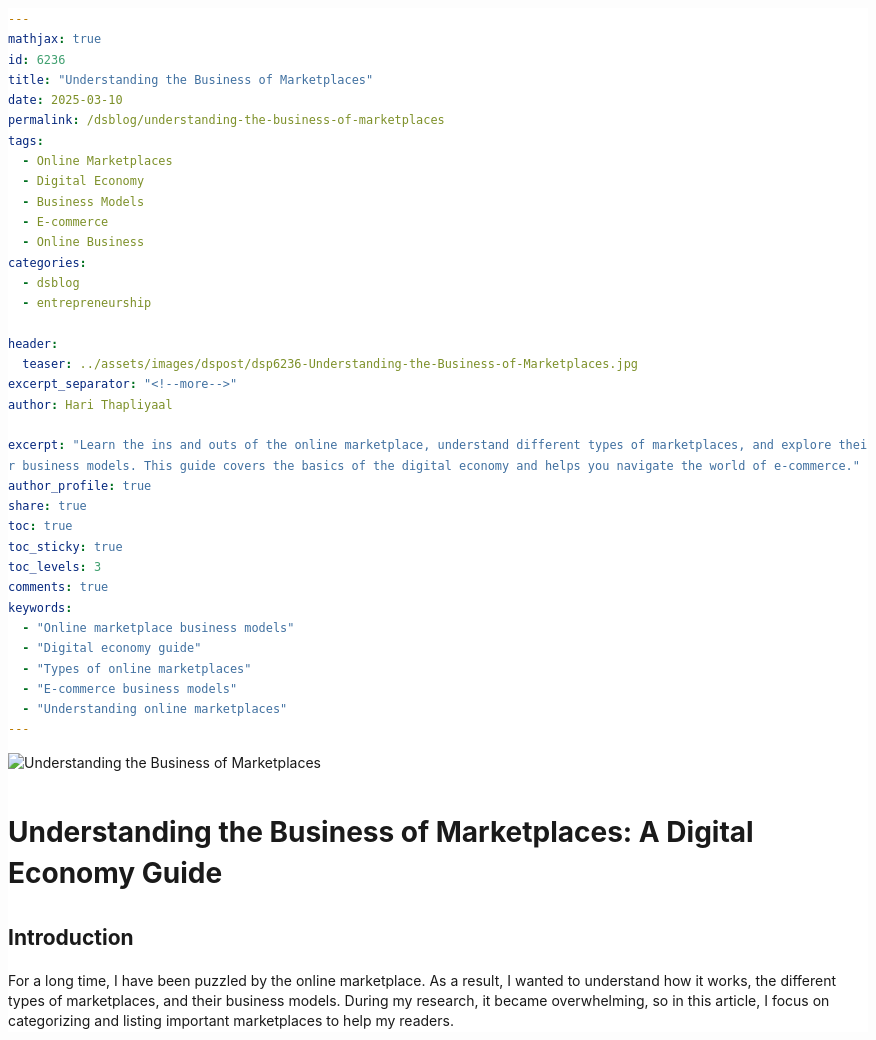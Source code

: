 ```yaml
---
mathjax: true
id: 6236
title: "Understanding the Business of Marketplaces"
date: 2025-03-10
permalink: /dsblog/understanding-the-business-of-marketplaces
tags:
  - Online Marketplaces
  - Digital Economy
  - Business Models
  - E-commerce
  - Online Business
categories:
  - dsblog
  - entrepreneurship

header:
  teaser: ../assets/images/dspost/dsp6236-Understanding-the-Business-of-Marketplaces.jpg
excerpt_separator: "<!--more-->"
author: Hari Thapliyaal

excerpt: "Learn the ins and outs of the online marketplace, understand different types of marketplaces, and explore their business models. This guide covers the basics of the digital economy and helps you navigate the world of e-commerce."
author_profile: true
share: true
toc: true
toc_sticky: true
toc_levels: 3
comments: true
keywords:
  - "Online marketplace business models"
  - "Digital economy guide"
  - "Types of online marketplaces"
  - "E-commerce business models"
  - "Understanding online marketplaces"
---
```


![Understanding the Business of Marketplaces](../assets/images/dspost/dsp6236-Understanding-the-Business-of-Marketplaces.jpg)

# Understanding the Business of Marketplaces: A Digital Economy Guide

## **Introduction**

For a long time, I have been puzzled by the online marketplace. As a result, I wanted to understand how it works, the different types of marketplaces, and their business models. During my research, it became overwhelming, so in this article, I focus on categorizing and listing important marketplaces to help my readers.
